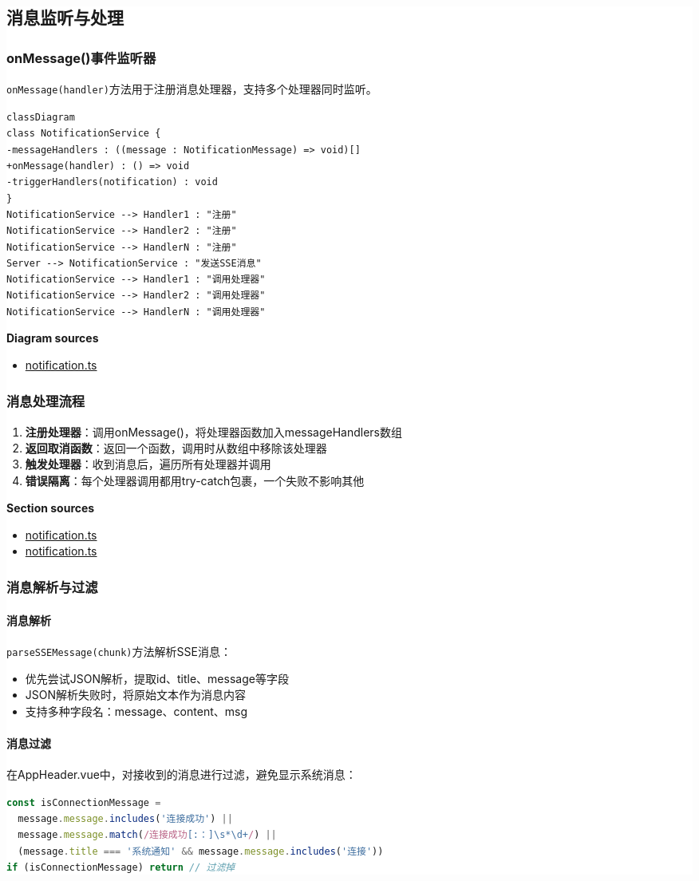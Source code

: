 ## 消息监听与处理

### onMessage()事件监听器
`onMessage(handler)`方法用于注册消息处理器，支持多个处理器同时监听。

```mermaid
classDiagram
class NotificationService {
-messageHandlers : ((message : NotificationMessage) => void)[]
+onMessage(handler) : () => void
-triggerHandlers(notification) : void
}
NotificationService --> Handler1 : "注册"
NotificationService --> Handler2 : "注册"
NotificationService --> HandlerN : "注册"
Server --> NotificationService : "发送SSE消息"
NotificationService --> Handler1 : "调用处理器"
NotificationService --> Handler2 : "调用处理器"
NotificationService --> HandlerN : "调用处理器"
```

**Diagram sources**
- [notification.ts](file://src/services/notification.ts#L270-L284)

### 消息处理流程
1. **注册处理器**：调用onMessage()，将处理器函数加入messageHandlers数组
2. **返回取消函数**：返回一个函数，调用时从数组中移除该处理器
3. **触发处理器**：收到消息后，遍历所有处理器并调用
4. **错误隔离**：每个处理器调用都用try-catch包裹，一个失败不影响其他

**Section sources**
- [notification.ts](file://src/services/notification.ts#L270-L284)
- [notification.ts](file://src/services/notification.ts#L199-L237)

### 消息解析与过滤
#### 消息解析
`parseSSEMessage(chunk)`方法解析SSE消息：
- 优先尝试JSON解析，提取id、title、message等字段
- JSON解析失败时，将原始文本作为消息内容
- 支持多种字段名：message、content、msg

#### 消息过滤
在AppHeader.vue中，对接收到的消息进行过滤，避免显示系统消息：
```typescript
const isConnectionMessage = 
  message.message.includes('连接成功') || 
  message.message.match(/连接成功[:：]\s*\d+/) ||
  (message.title === '系统通知' && message.message.includes('连接'))
if (isConnectionMessage) return // 过滤掉
```
